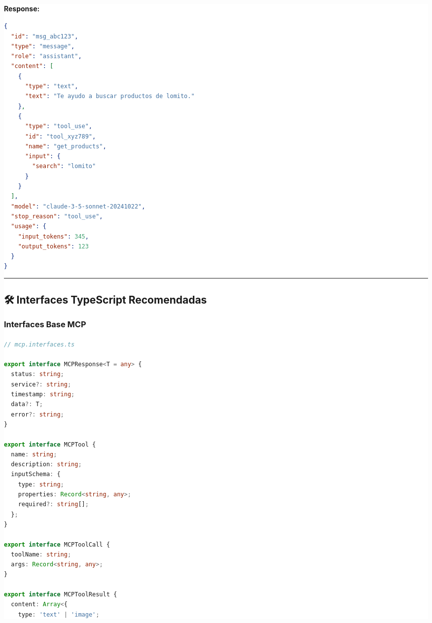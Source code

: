 **Response:**
```json
{
  "id": "msg_abc123",
  "type": "message",
  "role": "assistant",
  "content": [
    {
      "type": "text",
      "text": "Te ayudo a buscar productos de lomito."
    },
    {
      "type": "tool_use",
      "id": "tool_xyz789",
      "name": "get_products",
      "input": {
        "search": "lomito"
      }
    }
  ],
  "model": "claude-3-5-sonnet-20241022",
  "stop_reason": "tool_use",
  "usage": {
    "input_tokens": 345,
    "output_tokens": 123
  }
}
```

---

## 🛠️ Interfaces TypeScript Recomendadas

### **Interfaces Base MCP**
```typescript
// mcp.interfaces.ts

export interface MCPResponse<T = any> {
  status: string;
  service?: string;
  timestamp: string;
  data?: T;
  error?: string;
}

export interface MCPTool {
  name: string;
  description: string;
  inputSchema: {
    type: string;
    properties: Record<string, any>;
    required?: string[];
  };
}

export interface MCPToolCall {
  toolName: string;
  args: Record<string, any>;
}

export interface MCPToolResult {
  content: Array<{
    type: 'text' | 'image';
```